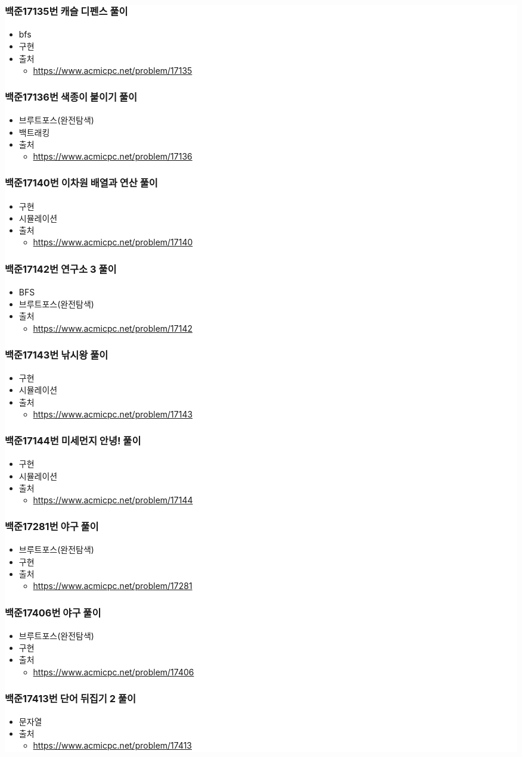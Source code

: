 ### 백준17135번 캐슬 디펜스 풀이
* bfs
* 구현
* 출처
    * https://www.acmicpc.net/problem/17135

### 백준17136번 색종이 붙이기 풀이
* 브루트포스(완전탐색)
* 백트래킹
* 출처
    * https://www.acmicpc.net/problem/17136

### 백준17140번 이차원 배열과 연산 풀이
* 구현
* 시뮬레이션
* 출처
    * https://www.acmicpc.net/problem/17140

### 백준17142번 연구소 3 풀이
* BFS
* 브루트포스(완전탐색)
* 출처
    * https://www.acmicpc.net/problem/17142

### 백준17143번 낚시왕 풀이
* 구현
* 시뮬레이션
* 출처
    * https://www.acmicpc.net/problem/17143

### 백준17144번 미세먼지 안녕! 풀이
* 구현
* 시뮬레이션
* 출처
    * https://www.acmicpc.net/problem/17144
    
### 백준17281번 야구 풀이
* 브루트포스(완전탐색)
* 구현
* 출처
    * https://www.acmicpc.net/problem/17281

### 백준17406번 야구 풀이
* 브루트포스(완전탐색)
* 구현
* 출처
    * https://www.acmicpc.net/problem/17406
    
### 백준17413번 단어 뒤집기 2 풀이
* 문자열
* 출처
    * https://www.acmicpc.net/problem/17413
